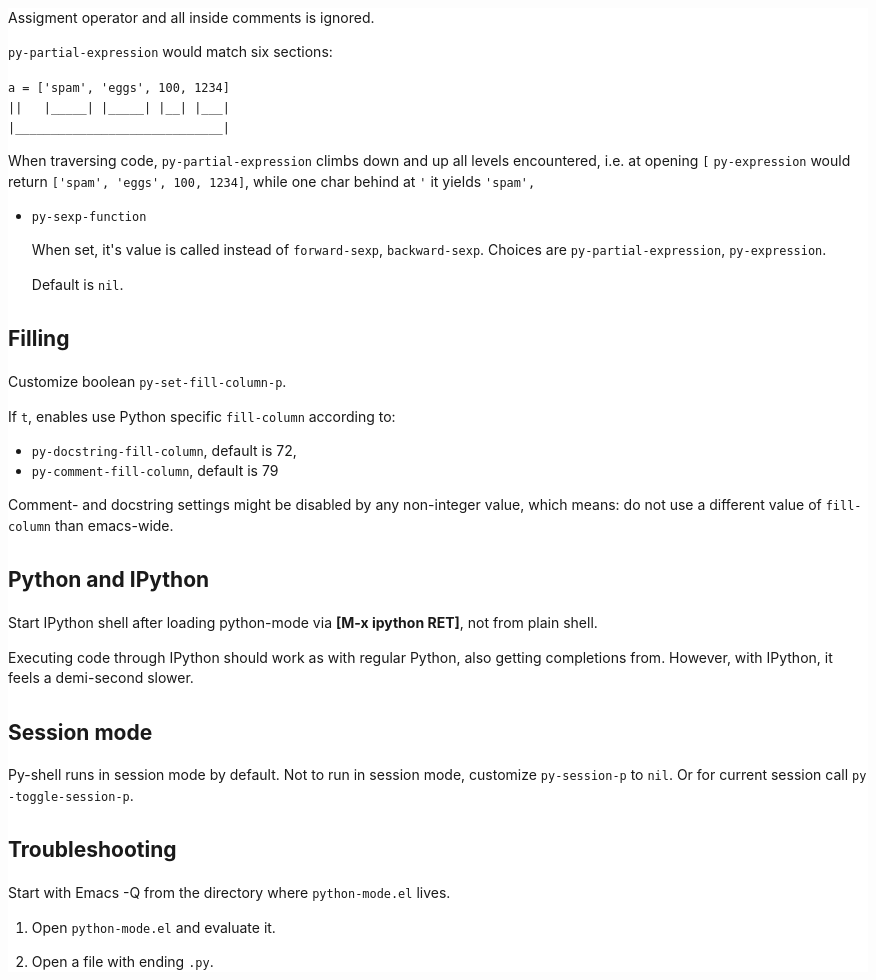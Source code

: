 Assigment operator and all inside comments is ignored.

`py-partial-expression` would match six sections:

```text
a = ['spam', 'eggs', 100, 1234]
||   |_____| |_____| |__| |___|
|_____________________________|
```

When traversing code, `py-partial-expression` climbs down and up all levels encountered, i.e. at opening `[` `py-expression` would return `['spam', 'eggs', 100, 1234]`, while one char behind at `'` it yields `'spam',`

- `py-sexp-function`

    When set, it's value is called instead of `forward-sexp`, `backward-sexp`.
    Choices are `py-partial-expression`, `py-expression`.

    Default is `nil`.


## Filling

Customize boolean `py-set-fill-column-p`.

If `t`, enables use Python specific `fill-column` according to:

- `py-docstring-fill-column`, default is 72,
- `py-comment-fill-column`, default is 79

Comment- and docstring settings might be disabled by any non-integer value, which means: do not use a different value of `fill-column` than emacs-wide.


## Python and IPython

Start IPython shell after loading python-mode via **[M-x ipython RET]**, not from plain shell.

Executing code through IPython should work as with regular Python, also getting completions from. However, with IPython, it feels a demi-second slower.


## Session mode

Py-shell runs in session mode by default. Not to run in session mode, customize `py-session-p` to `nil`. Or for current session call
`py-toggle-session-p`.


## Troubleshooting

Start with Emacs -Q from the directory where `python-mode.el` lives.

1. Open `python-mode.el` and evaluate it.

1. Open a file with ending `.py`.
